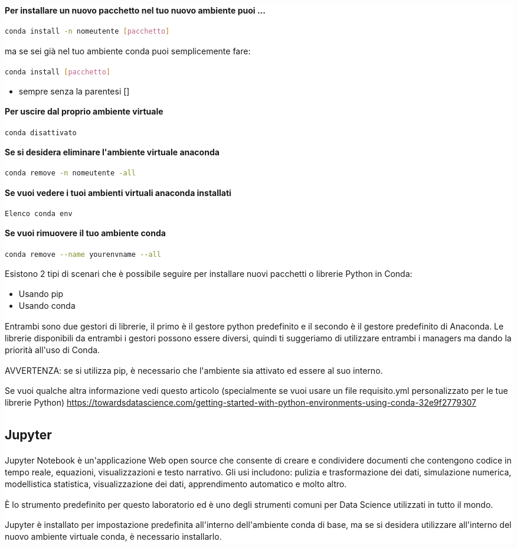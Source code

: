 __Per installare un nuovo pacchetto nel tuo nuovo ambiente puoi ...__
```Bash
conda install -n nomeutente [pacchetto]
```

ma se sei già nel tuo ambiente conda puoi semplicemente fare:
```Bash
conda install [pacchetto]
```

* sempre senza la parentesi []

__Per uscire dal proprio ambiente virtuale__
```Bash
conda disattivato
```

__Se si desidera eliminare l'ambiente virtuale anaconda__
```Bash
conda remove -n nomeutente -all
```

__Se vuoi vedere i tuoi ambienti virtuali anaconda installati__
```Bash
Elenco conda env
```

__Se vuoi rimuovere il tuo ambiente conda__
```Bash
conda remove --name yourenvname --all
```

Esistono 2 tipi di scenari che è possibile seguire per installare nuovi pacchetti o librerie Python in Conda:
- Usando pip
- Usando conda

Entrambi sono due gestori di librerie, il primo è il gestore python predefinito e il secondo è il gestore predefinito di Anaconda.
Le librerie disponibili da entrambi i gestori possono essere diversi, quindi ti suggeriamo di utilizzare entrambi i managers ma dando la priorità all'uso di Conda.

AVVERTENZA: se si utilizza pip, è necessario che l'ambiente sia attivato ed essere al suo interno.

Se vuoi qualche altra informazione vedi questo articolo (specialmente se vuoi usare un file requisito.yml personalizzato per le tue librerie Python)
https://towardsdatascience.com/getting-started-with-python-environments-using-conda-32e9f2779307

## Jupyter

Jupyter Notebook è un'applicazione Web open source che consente di creare e condividere documenti che contengono codice in tempo reale, equazioni, visualizzazioni e testo narrativo.
Gli usi includono: pulizia e trasformazione dei dati, simulazione numerica, modellistica statistica, visualizzazione dei dati, apprendimento automatico e molto altro.

È lo strumento predefinito per questo laboratorio ed è uno degli strumenti comuni per Data Science utilizzati in tutto il mondo.

Jupyter è installato per impostazione predefinita all'interno dell'ambiente conda di base, ma se si desidera utilizzare all'interno del nuovo ambiente virtuale conda, è necessario installarlo.
